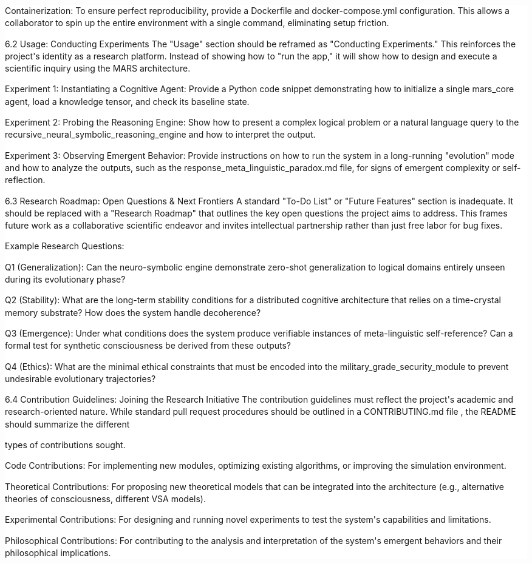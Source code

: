 Containerization: To ensure perfect reproducibility, provide a Dockerfile and docker-compose.yml configuration. This allows a collaborator to spin up the entire environment with a single command, eliminating setup friction.

6.2 Usage: Conducting Experiments
The "Usage" section should be reframed as "Conducting Experiments." This reinforces the project's identity as a research platform. Instead of showing how to "run the app," it will show how to design and execute a scientific inquiry using the MARS architecture.

Experiment 1: Instantiating a Cognitive Agent: Provide a Python code snippet demonstrating how to initialize a single mars_core agent, load a knowledge tensor, and check its baseline state.

Experiment 2: Probing the Reasoning Engine: Show how to present a complex logical problem or a natural language query to the recursive_neural_symbolic_reasoning_engine and how to interpret the output.

Experiment 3: Observing Emergent Behavior: Provide instructions on how to run the system in a long-running "evolution" mode and how to analyze the outputs, such as the response_meta_linguistic_paradox.md file, for signs of emergent complexity or self-reflection.

6.3 Research Roadmap: Open Questions & Next Frontiers
A standard "To-Do List" or "Future Features" section is inadequate. It should be replaced with a "Research Roadmap" that outlines the key open questions the project aims to address. This frames future work as a collaborative scientific endeavor and invites intellectual partnership rather than just free labor for bug fixes.

Example Research Questions:

Q1 (Generalization): Can the neuro-symbolic engine demonstrate zero-shot generalization to logical domains entirely unseen during its evolutionary phase?

Q2 (Stability): What are the long-term stability conditions for a distributed cognitive architecture that relies on a time-crystal memory substrate? How does the system handle decoherence?

Q3 (Emergence): Under what conditions does the system produce verifiable instances of meta-linguistic self-reference? Can a formal test for synthetic consciousness be derived from these outputs?

Q4 (Ethics): What are the minimal ethical constraints that must be encoded into the military_grade_security_module to prevent undesirable evolutionary trajectories?

6.4 Contribution Guidelines: Joining the Research Initiative
The contribution guidelines must reflect the project's academic and research-oriented nature. While standard pull request procedures should be outlined in a CONTRIBUTING.md file , the README should summarize the different 

types of contributions sought.

Code Contributions: For implementing new modules, optimizing existing algorithms, or improving the simulation environment.

Theoretical Contributions: For proposing new theoretical models that can be integrated into the architecture (e.g., alternative theories of consciousness, different VSA models).

Experimental Contributions: For designing and running novel experiments to test the system's capabilities and limitations.

Philosophical Contributions: For contributing to the analysis and interpretation of the system's emergent behaviors and their philosophical implications.
